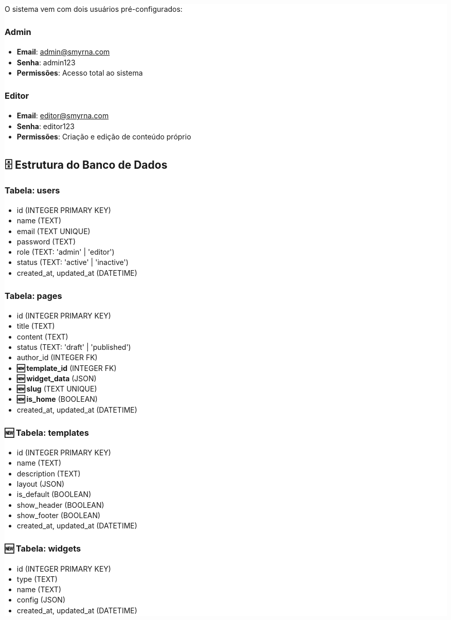 O sistema vem com dois usuários pré-configurados:

### Admin
- **Email**: admin@smyrna.com
- **Senha**: admin123
- **Permissões**: Acesso total ao sistema

### Editor
- **Email**: editor@smyrna.com
- **Senha**: editor123
- **Permissões**: Criação e edição de conteúdo próprio

## 🗄️ Estrutura do Banco de Dados

### Tabela: users
- id (INTEGER PRIMARY KEY)
- name (TEXT)
- email (TEXT UNIQUE)
- password (TEXT)
- role (TEXT: 'admin' | 'editor')
- status (TEXT: 'active' | 'inactive')
- created_at, updated_at (DATETIME)

### Tabela: pages
- id (INTEGER PRIMARY KEY)
- title (TEXT)
- content (TEXT)
- status (TEXT: 'draft' | 'published')
- author_id (INTEGER FK)
- **🆕 template_id** (INTEGER FK)
- **🆕 widget_data** (JSON)
- **🆕 slug** (TEXT UNIQUE)
- **🆕 is_home** (BOOLEAN)
- created_at, updated_at (DATETIME)

### 🆕 Tabela: templates
- id (INTEGER PRIMARY KEY)
- name (TEXT)
- description (TEXT)
- layout (JSON)
- is_default (BOOLEAN)
- show_header (BOOLEAN)
- show_footer (BOOLEAN)
- created_at, updated_at (DATETIME)

### 🆕 Tabela: widgets
- id (INTEGER PRIMARY KEY)
- type (TEXT)
- name (TEXT)
- config (JSON)
- created_at, updated_at (DATETIME)
